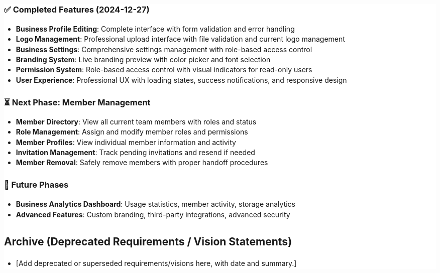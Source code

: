 ### ✅ Completed Features (2024-12-27)
- **Business Profile Editing**: Complete interface with form validation and error handling
- **Logo Management**: Professional upload interface with file validation and current logo management
- **Business Settings**: Comprehensive settings management with role-based access control
- **Branding System**: Live branding preview with color picker and font selection
- **Permission System**: Role-based access control with visual indicators for read-only users
- **User Experience**: Professional UX with loading states, success notifications, and responsive design

### ⏳ Next Phase: Member Management
- **Member Directory**: View all current team members with roles and status
- **Role Management**: Assign and modify member roles and permissions
- **Member Profiles**: View individual member information and activity
- **Invitation Management**: Track pending invitations and resend if needed
- **Member Removal**: Safely remove members with proper handoff procedures

### 🔄 Future Phases
- **Business Analytics Dashboard**: Usage statistics, member activity, storage analytics
- **Advanced Features**: Custom branding, third-party integrations, advanced security

## Archive (Deprecated Requirements / Vision Statements)
- [Add deprecated or superseded requirements/visions here, with date and summary.] 